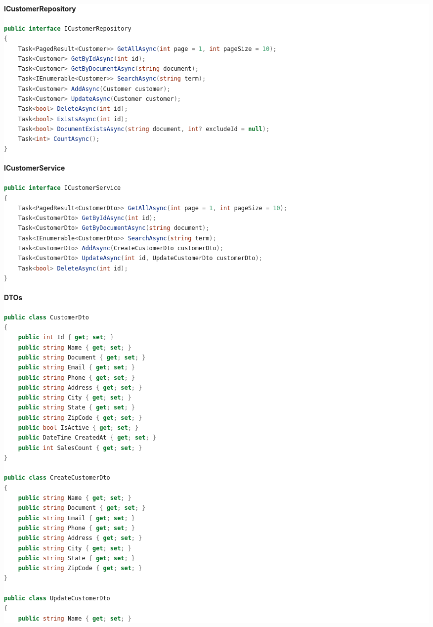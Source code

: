 #### ICustomerRepository
```csharp
public interface ICustomerRepository
{
    Task<PagedResult<Customer>> GetAllAsync(int page = 1, int pageSize = 10);
    Task<Customer> GetByIdAsync(int id);
    Task<Customer> GetByDocumentAsync(string document);
    Task<IEnumerable<Customer>> SearchAsync(string term);
    Task<Customer> AddAsync(Customer customer);
    Task<Customer> UpdateAsync(Customer customer);
    Task<bool> DeleteAsync(int id);
    Task<bool> ExistsAsync(int id);
    Task<bool> DocumentExistsAsync(string document, int? excludeId = null);
    Task<int> CountAsync();
}
```

#### ICustomerService
```csharp
public interface ICustomerService
{
    Task<PagedResult<CustomerDto>> GetAllAsync(int page = 1, int pageSize = 10);
    Task<CustomerDto> GetByIdAsync(int id);
    Task<CustomerDto> GetByDocumentAsync(string document);
    Task<IEnumerable<CustomerDto>> SearchAsync(string term);
    Task<CustomerDto> AddAsync(CreateCustomerDto customerDto);
    Task<CustomerDto> UpdateAsync(int id, UpdateCustomerDto customerDto);
    Task<bool> DeleteAsync(int id);
}
```

#### DTOs
```csharp
public class CustomerDto
{
    public int Id { get; set; }
    public string Name { get; set; }
    public string Document { get; set; }
    public string Email { get; set; }
    public string Phone { get; set; }
    public string Address { get; set; }
    public string City { get; set; }
    public string State { get; set; }
    public string ZipCode { get; set; }
    public bool IsActive { get; set; }
    public DateTime CreatedAt { get; set; }
    public int SalesCount { get; set; }
}

public class CreateCustomerDto
{
    public string Name { get; set; }
    public string Document { get; set; }
    public string Email { get; set; }
    public string Phone { get; set; }
    public string Address { get; set; }
    public string City { get; set; }
    public string State { get; set; }
    public string ZipCode { get; set; }
}

public class UpdateCustomerDto
{
    public string Name { get; set; }
```